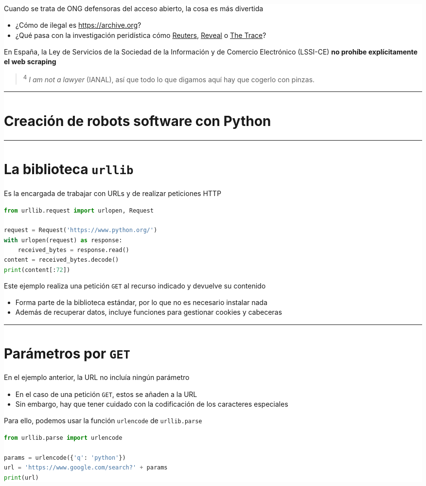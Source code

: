 Cuando se trata de ONG defensoras del acceso abierto, la cosa es más divertida

- ¿Cómo de ilegal es <https://archive.org>?
- ¿Qué pasa con la investigación peridística cómo [Reuters](https://www.reuters.com/investigates/adoption/#article/part1), [Reveal](https://revealnews.org/topic/to-protect-and-slur/) o [The Trace](https://www.thetrace.org/2020/01/armslist-unlicensed-gun-sales-engaged-in-the-business/)?

En España, la Ley de Servicios de la Sociedad de la Información y de Comercio Electrónico (LSSI-CE) **no prohíbe explícitamente el web scraping**

> <sup>4</sup> *I am not a lawyer* (IANAL), así que todo lo que digamos aquí hay que cogerlo con pinzas.

---

# Creación de robots software con Python

---

# La biblioteca `urllib`

Es la encargada de trabajar con URLs y de realizar peticiones HTTP

```python
from urllib.request import urlopen, Request

request = Request('https://www.python.org/')
with urlopen(request) as response:
    received_bytes = response.read()
content = received_bytes.decode()
print(content[:72])
```

Este ejemplo realiza una petición `GET` al recurso indicado y devuelve su contenido

- Forma parte de la biblioteca estándar, por lo que no es necesario instalar nada
- Además de recuperar datos, incluye funciones para gestionar cookies y cabeceras



---

# Parámetros por `GET`

En el ejemplo anterior, la URL no incluía ningún parámetro

- En el caso de una petición `GET`, estos se añaden a la URL
- Sin embargo, hay que tener cuidado con la codificación de los caracteres especiales

Para ello, podemos usar la función `urlencode` de `urllib.parse`

```python
from urllib.parse import urlencode

params = urlencode({'q': 'python'})
url = 'https://www.google.com/search?' + params
print(url)
```
